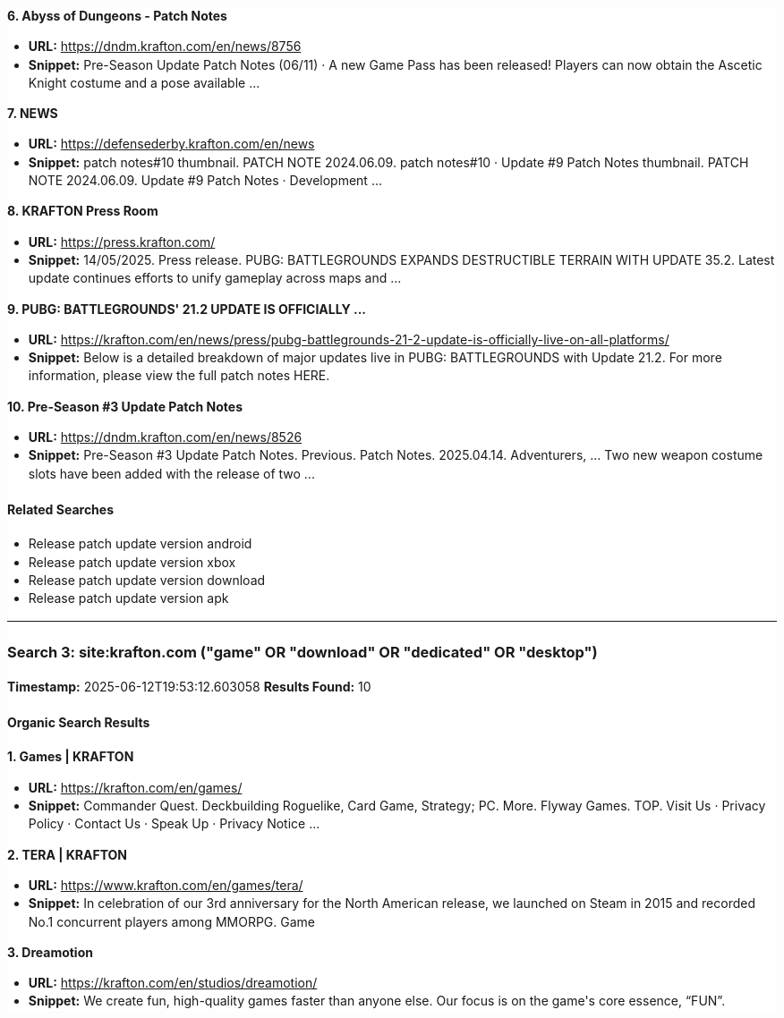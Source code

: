 **6. Abyss of Dungeons - Patch Notes**
* **URL:** https://dndm.krafton.com/en/news/8756
* **Snippet:** Pre-Season Update Patch Notes (06/11) · A new Game Pass has been released! Players can now obtain the Ascetic Knight costume and a pose available ...

**7. NEWS**
* **URL:** https://defensederby.krafton.com/en/news
* **Snippet:** patch notes#10 thumbnail. PATCH NOTE 2024.06.09. patch notes#10 · Update #9 Patch Notes thumbnail. PATCH NOTE 2024.06.09. Update #9 Patch Notes · Development ...

**8. KRAFTON Press Room**
* **URL:** https://press.krafton.com/
* **Snippet:** 14/05/2025. Press release. PUBG: BATTLEGROUNDS EXPANDS DESTRUCTIBLE TERRAIN WITH UPDATE 35.2. Latest update continues efforts to unify gameplay across maps and ...

**9. PUBG: BATTLEGROUNDS' 21.2 UPDATE IS OFFICIALLY ...**
* **URL:** https://krafton.com/en/news/press/pubg-battlegrounds-21-2-update-is-officially-live-on-all-platforms/
* **Snippet:** Below is a detailed breakdown of major updates live in PUBG: BATTLEGROUNDS with Update 21.2. For more information, please view the full patch notes HERE.

**10. Pre-Season #3 Update Patch Notes**
* **URL:** https://dndm.krafton.com/en/news/8526
* **Snippet:** Pre-Season #3 Update Patch Notes. Previous. Patch Notes. 2025.04.14. Adventurers, ... Two new weapon costume slots have been added with the release of two ...

#### Related Searches
* Release patch update version android
* Release patch update version xbox
* Release patch update version download
* Release patch update version apk

---

### Search 3: site:krafton.com ("game" OR "download" OR "dedicated" OR "desktop")
**Timestamp:** 2025-06-12T19:53:12.603058
**Results Found:** 10

#### Organic Search Results
**1. Games | KRAFTON**
* **URL:** https://krafton.com/en/games/
* **Snippet:** Commander Quest. Deckbuilding Roguelike, Card Game, Strategy; PC. More. Flyway Games. TOP. Visit Us · Privacy Policy · Contact Us · Speak Up · Privacy Notice ...

**2. TERA | KRAFTON**
* **URL:** https://www.krafton.com/en/games/tera/
* **Snippet:** In celebration of our 3rd anniversary for the North American release, we launched on Steam in 2015 and recorded No.1 concurrent players among MMORPG. Game

**3. Dreamotion**
* **URL:** https://krafton.com/en/studios/dreamotion/
* **Snippet:** We create fun, high-quality games faster than anyone else. Our focus is on the game's core essence, “FUN”.
